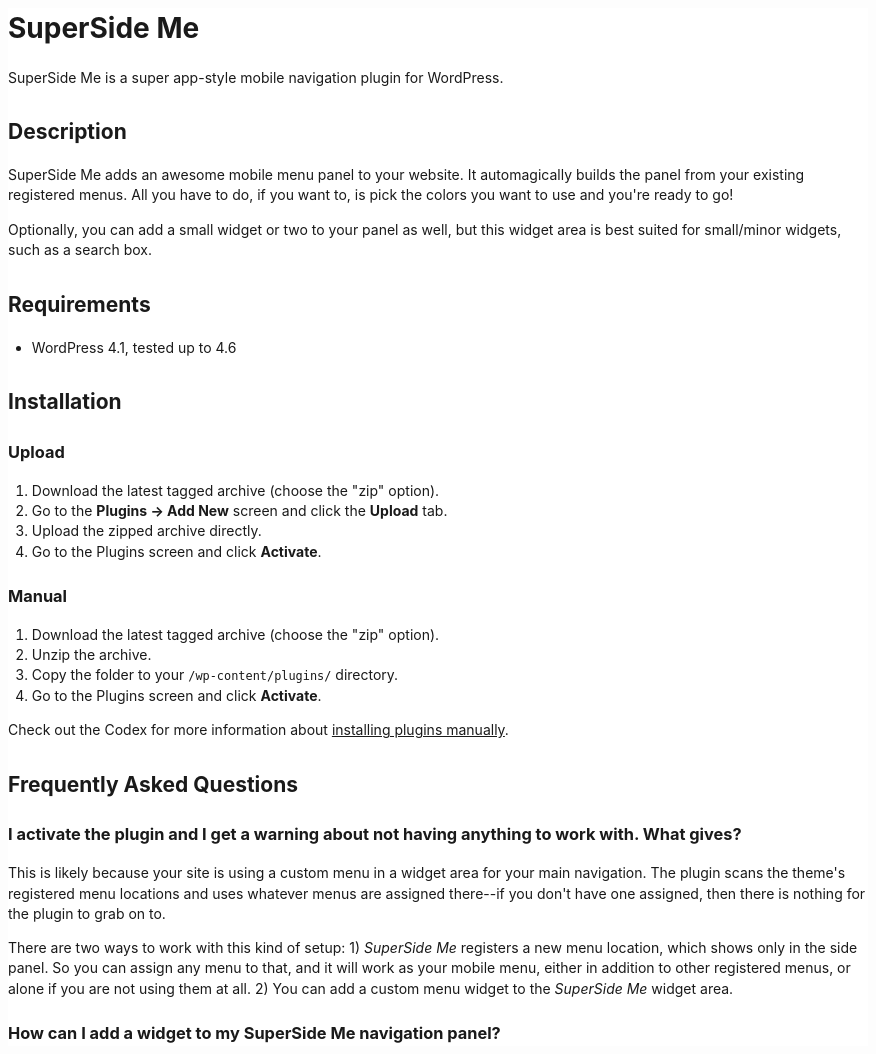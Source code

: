 # SuperSide Me

SuperSide Me is a super app-style mobile navigation plugin for WordPress.

## Description

SuperSide Me adds an awesome mobile menu panel to your website. It automagically builds the panel from your existing registered menus. All you have to do, if you want to, is pick the colors you want to use and you're ready to go!

Optionally, you can add a small widget or two to your panel as well, but this widget area is best suited for small/minor widgets, such as a search box.

## Requirements
* WordPress 4.1, tested up to 4.6

## Installation

### Upload

1. Download the latest tagged archive (choose the "zip" option).
2. Go to the __Plugins -> Add New__ screen and click the __Upload__ tab.
3. Upload the zipped archive directly.
4. Go to the Plugins screen and click __Activate__.

### Manual

1. Download the latest tagged archive (choose the "zip" option).
2. Unzip the archive.
3. Copy the folder to your `/wp-content/plugins/` directory.
4. Go to the Plugins screen and click __Activate__.

Check out the Codex for more information about [installing plugins manually](http://codex.wordpress.org/Managing_Plugins#Manual_Plugin_Installation).

## Frequently Asked Questions

### I activate the plugin and I get a warning about not having anything to work with. What gives?

This is likely because your site is using a custom menu in a widget area for your main navigation. The plugin scans the theme's registered menu locations and uses whatever menus are assigned there--if you don't have one assigned, then there is nothing for the plugin to grab on to.

There are two ways to work with this kind of setup: 1) _SuperSide Me_ registers a new menu location, which shows only in the side panel. So you can assign any menu to that, and it will work as your mobile menu, either in addition to other registered menus, or alone if you are not using them at all. 2) You can add a custom menu widget to the _SuperSide Me_ widget area.

### How can I add a widget to my SuperSide Me navigation panel?
